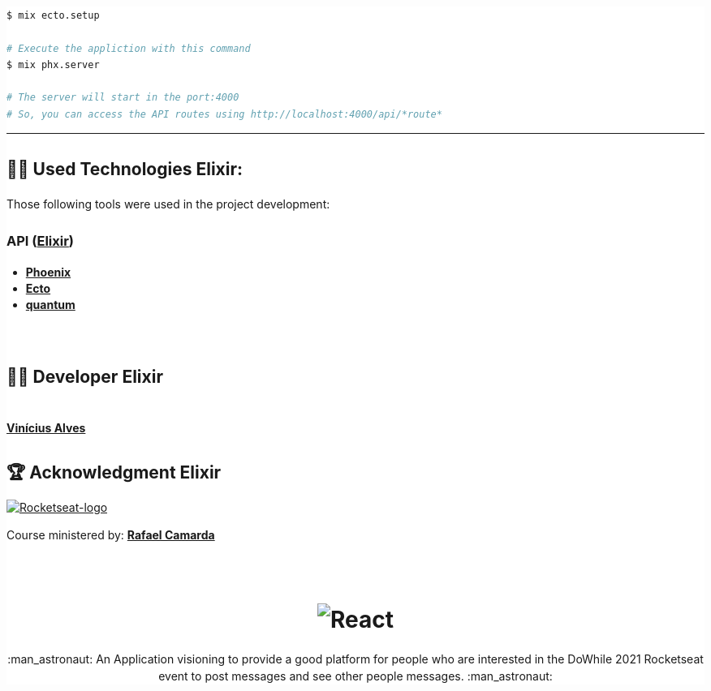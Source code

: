  ```bash
 $ mix ecto.setup
 
 # Execute the appliction with this command
 $ mix phx.server
 
 # The server will start in the port:4000
 # So, you can access the API routes using http://localhost:4000/api/*route*
 
 
 ```
 
 ---
 
## :man_technologist: Used Technologies Elixir:

Those following tools were used in the project development:

### **API**  ([Elixir](https://elixir-lang.org/))

-   **[Phoenix](https://phoenixframework.org/)**
-   **[Ecto](https://hexdocs.pm/ecto/Ecto.html)**
-   **[quantum](https://github.com/quantum-elixir/quantum-core)**

</br>

## :raising_hand_man: Developer Elixir

<a href="https://github.com/ViniciusResende">
 	<img src="https://res.cloudinary.com/viniciusalvesdefaria/image/upload/v1613257612/foto_perfil_rounded_mv1cpi.png" width="100px;" alt=""/>
 <br />
 	<b>Vinícius Alves</b></a> <a href="https://github.com/ViniciusResende" title="Vinícius Alves"></a>
 <br />
 
 ## :trophy: Acknowledgment Elixir

<a href="https://rocketseat.com.br/">
 	<img src="https://pbs.twimg.com/profile_images/1291682473592659968/sEorc6oh.jpg" width="100px" alt="Rocketseat-logo"/>
 </a> 
 <br />
 	<p>Course ministered by: <a href="https://www.linkedin.com/in/rafaelcamarda/"><b>Rafael Camarda</b></a></p>
 <br />
 

 <h1 align="center">
  <img alt="React" src="https://cdn.jsdelivr.net/gh/devicons/devicon/icons/react/react-original-wordmark.svg" height="150px" />
</h1>
<p align= "center">:man_astronaut: An Application visioning to provide a good platform for people who are interested in the DoWhile 2021 Rocketseat event to post messages and see other people messages. :man_astronaut:</p>
